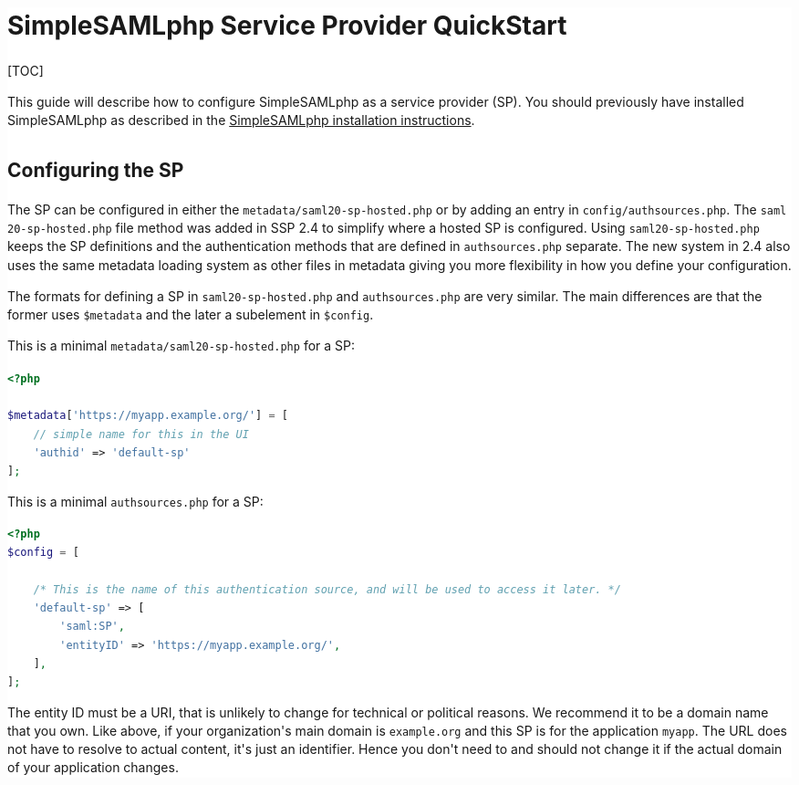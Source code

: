 # SimpleSAMLphp Service Provider QuickStart

[TOC]

This guide will describe how to configure SimpleSAMLphp as a service
provider (SP). You should previously have installed SimpleSAMLphp as
described in the [SimpleSAMLphp installation instructions](simplesamlphp-install).

## Configuring the SP

The SP can be configured in either the `metadata/saml20-sp-hosted.php`
or by adding an entry in `config/authsources.php`. The
`saml20-sp-hosted.php` file method was added in SSP 2.4 to simplify
where a hosted SP is configured. Using `saml20-sp-hosted.php` keeps
the SP definitions and the authentication methods that are defined in
`authsources.php` separate. The new system in 2.4 also uses the same
metadata loading system as other files in metadata giving you more
flexibility in how you define your configuration.

The formats for defining a SP in `saml20-sp-hosted.php` and `authsources.php`
are very similar. The main differences are that the former uses `$metadata`
and the later a subelement in `$config`.

This is a minimal `metadata/saml20-sp-hosted.php` for a SP:

```php
<?php 

$metadata['https://myapp.example.org/'] = [
    // simple name for this in the UI
    'authid' => 'default-sp' 
];
```

This is a minimal `authsources.php` for a SP:

```php
<?php
$config = [

    /* This is the name of this authentication source, and will be used to access it later. */
    'default-sp' => [
        'saml:SP',
        'entityID' => 'https://myapp.example.org/',
    ],
];
```

The entity ID must be a URI, that is unlikely to change for technical or
political reasons. We recommend it to be a domain name that you own.
Like above, if your organization's main domain is `example.org` and this SP is
for the application `myapp`.  The URL does not have to resolve to actual
content, it's just an identifier. Hence you don't need to and should not change
it if the actual domain of your application changes.
